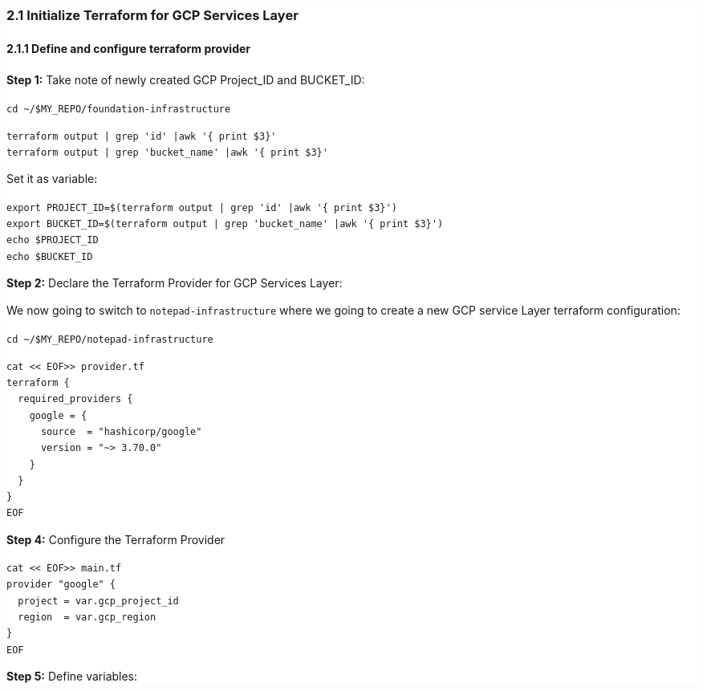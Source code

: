 

### 2.1  Initialize Terraform for GCP Services Layer

#### 2.1.1 Define and configure terraform provider

**Step 1:** Take note of newly created GCP Project_ID and BUCKET_ID:

```
cd ~/$MY_REPO/foundation-infrastructure
```

```
terraform output | grep 'id' |awk '{ print $3}'
terraform output | grep 'bucket_name' |awk '{ print $3}'
```

Set it as variable:

```
export PROJECT_ID=$(terraform output | grep 'id' |awk '{ print $3}')
export BUCKET_ID=$(terraform output | grep 'bucket_name' |awk '{ print $3}')
echo $PROJECT_ID
echo $BUCKET_ID
```


**Step 2:** Declare the Terraform Provider for GCP Services Layer:

We now going to switch to `notepad-infrastructure` where we going to create a new GCP service Layer terraform configuration:

```
cd ~/$MY_REPO/notepad-infrastructure
```

```
cat << EOF>> provider.tf
terraform {
  required_providers { 
    google = {
      source  = "hashicorp/google"
      version = "~> 3.70.0"
    }
  }
}
EOF
```

**Step 4:** Configure the Terraform Provider

```
cat << EOF>> main.tf
provider "google" {
  project = var.gcp_project_id
  region  = var.gcp_region
}
EOF
```
**Step 5:** Define variables:
